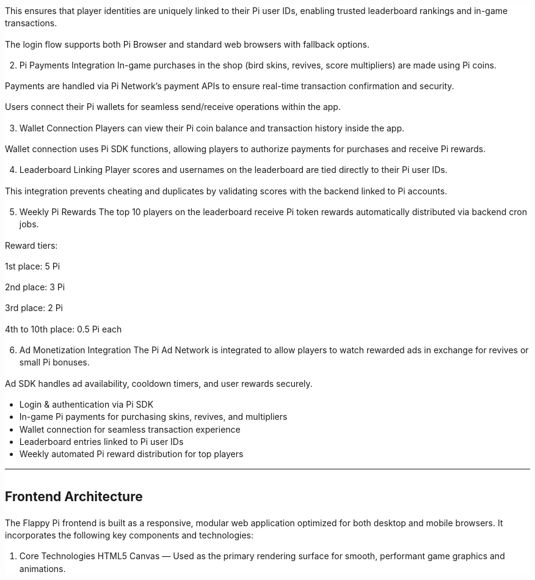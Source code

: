 This ensures that player identities are uniquely linked to their Pi user IDs, enabling trusted leaderboard rankings and in-game transactions.

The login flow supports both Pi Browser and standard web browsers with fallback options.

2. Pi Payments Integration
In-game purchases in the shop (bird skins, revives, score multipliers) are made using Pi coins.

Payments are handled via Pi Network’s payment APIs to ensure real-time transaction confirmation and security.

Users connect their Pi wallets for seamless send/receive operations within the app.

3. Wallet Connection
Players can view their Pi coin balance and transaction history inside the app.

Wallet connection uses Pi SDK functions, allowing players to authorize payments for purchases and receive Pi rewards.

4. Leaderboard Linking
Player scores and usernames on the leaderboard are tied directly to their Pi user IDs.

This integration prevents cheating and duplicates by validating scores with the backend linked to Pi accounts.

5. Weekly Pi Rewards
The top 10 players on the leaderboard receive Pi token rewards automatically distributed via backend cron jobs.

Reward tiers:

1st place: 5 Pi

2nd place: 3 Pi

3rd place: 2 Pi

4th to 10th place: 0.5 Pi each

6. Ad Monetization Integration
The Pi Ad Network is integrated to allow players to watch rewarded ads in exchange for revives or small Pi bonuses.

Ad SDK handles ad availability, cooldown timers, and user rewards securely.

* Login & authentication via Pi SDK
* In-game Pi payments for purchasing skins, revives, and multipliers
* Wallet connection for seamless transaction experience
* Leaderboard entries linked to Pi user IDs
* Weekly automated Pi reward distribution for top players

---

## Frontend Architecture

The Flappy Pi frontend is built as a responsive, modular web application optimized for both desktop and mobile browsers. It incorporates the following key components and technologies:

1. Core Technologies
HTML5 Canvas — Used as the primary rendering surface for smooth, performant game graphics and animations.
